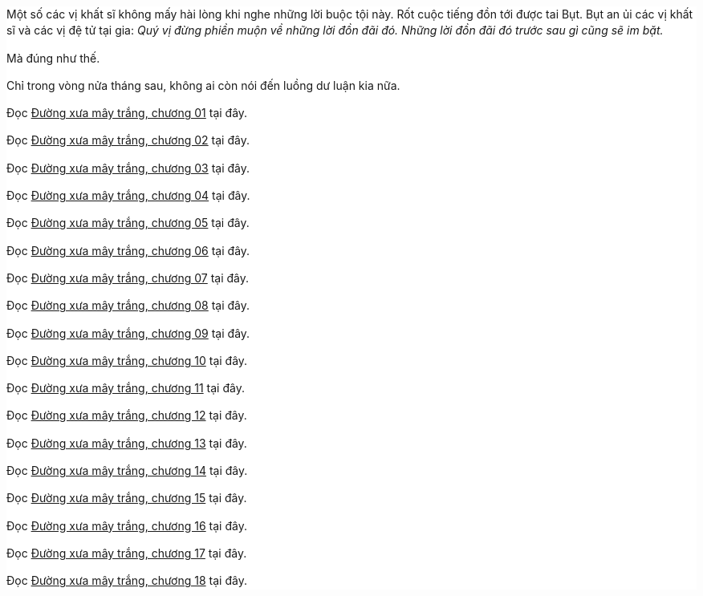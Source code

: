 Một số các vị khất sĩ không mấy hài lòng khi nghe những lời buộc tội này. Rốt cuộc tiếng đồn tới được tai Bụt. Bụt an ủi các vị khất sĩ và các vị đệ tử tại gia: _Quý vị đừng phiền muộn về những lời đồn đãi đó. Những lời đồn đãi đó trước sau gì cũng sẽ im bặt._

Mà đúng như thế.

Chỉ trong vòng nửa tháng sau, không ai còn nói đến luồng dư luận kia nữa.

Đọc [Đường xưa mây trắng, chương 01](https://nhavantuonglai.com/article/thich-nhat-hanh-duong-xua-may-trang-chuong-01) tại đây.

Đọc [Đường xưa mây trắng, chương 02](https://nhavantuonglai.com/article/thich-nhat-hanh-duong-xua-may-trang-chuong-02) tại đây.

Đọc [Đường xưa mây trắng, chương 03](https://nhavantuonglai.com/article/thich-nhat-hanh-duong-xua-may-trang-chuong-03) tại đây.

Đọc [Đường xưa mây trắng, chương 04](https://nhavantuonglai.com/article/thich-nhat-hanh-duong-xua-may-trang-chuong-04) tại đây.

Đọc [Đường xưa mây trắng, chương 05](https://nhavantuonglai.com/article/thich-nhat-hanh-duong-xua-may-trang-chuong-05) tại đây.

Đọc [Đường xưa mây trắng, chương 06](https://nhavantuonglai.com/article/thich-nhat-hanh-duong-xua-may-trang-chuong-06) tại đây.

Đọc [Đường xưa mây trắng, chương 07](https://nhavantuonglai.com/article/thich-nhat-hanh-duong-xua-may-trang-chuong-07) tại đây.

Đọc [Đường xưa mây trắng, chương 08](https://nhavantuonglai.com/article/thich-nhat-hanh-duong-xua-may-trang-chuong-08) tại đây.

Đọc [Đường xưa mây trắng, chương 09](https://nhavantuonglai.com/article/thich-nhat-hanh-duong-xua-may-trang-chuong-09) tại đây.

Đọc [Đường xưa mây trắng, chương 10](https://nhavantuonglai.com/article/thich-nhat-hanh-duong-xua-may-trang-chuong-10) tại đây.

Đọc [Đường xưa mây trắng, chương 11](https://nhavantuonglai.com/article/thich-nhat-hanh-duong-xua-may-trang-chuong-11) tại đây.

Đọc [Đường xưa mây trắng, chương 12](https://nhavantuonglai.com/article/thich-nhat-hanh-duong-xua-may-trang-chuong-12) tại đây.

Đọc [Đường xưa mây trắng, chương 13](https://nhavantuonglai.com/article/thich-nhat-hanh-duong-xua-may-trang-chuong-13) tại đây.

Đọc [Đường xưa mây trắng, chương 14](https://nhavantuonglai.com/article/thich-nhat-hanh-duong-xua-may-trang-chuong-14) tại đây.

Đọc [Đường xưa mây trắng, chương 15](https://nhavantuonglai.com/article/thich-nhat-hanh-duong-xua-may-trang-chuong-15) tại đây.

Đọc [Đường xưa mây trắng, chương 16](https://nhavantuonglai.com/article/thich-nhat-hanh-duong-xua-may-trang-chuong-16) tại đây.

Đọc [Đường xưa mây trắng, chương 17](https://nhavantuonglai.com/article/thich-nhat-hanh-duong-xua-may-trang-chuong-17) tại đây.

Đọc [Đường xưa mây trắng, chương 18](https://nhavantuonglai.com/article/thich-nhat-hanh-duong-xua-may-trang-chuong-18) tại đây.
